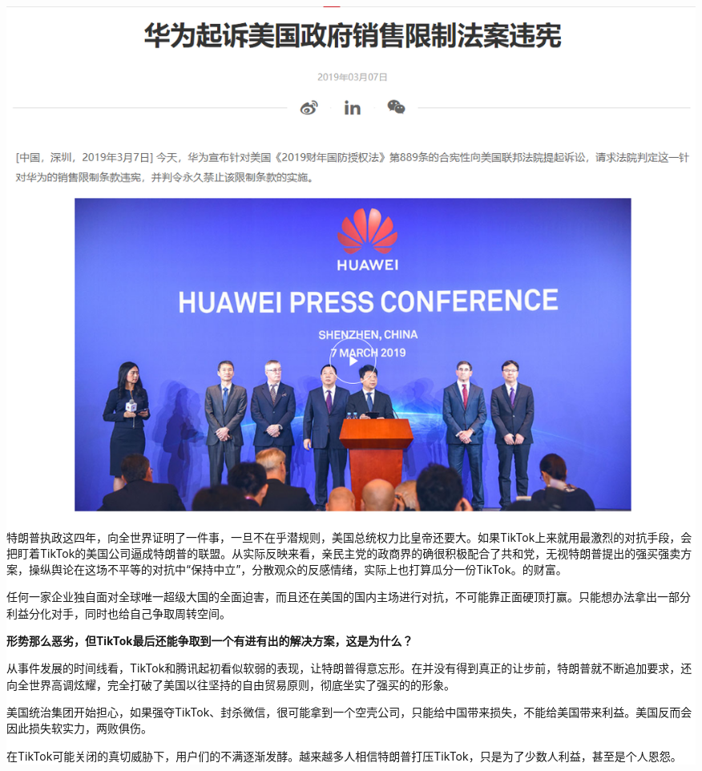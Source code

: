 ![](images/btnews/0101_0200/0171/media/image21.png)

特朗普执政这四年，向全世界证明了一件事，一旦不在乎潜规则，美国总统权力比皇帝还要大。如果TikTok上来就用最激烈的对抗手段，会把盯着TikTok的美国公司逼成特朗普的联盟。从实际反映来看，亲民主党的政商界的确很积极配合了共和党，无视特朗普提出的强买强卖方案，操纵舆论在这场不平等的对抗中“保持中立”，分散观众的反感情绪，实际上也打算瓜分一份TikTok。的财富。

任何一家企业独自面对全球唯一超级大国的全面迫害，而且还在美国的国内主场进行对抗，不可能靠正面硬顶打赢。只能想办法拿出一部分利益分化对手，同时也给自己争取周转空间。

**形势那么恶劣，但TikTok最后还能争取到一个有进有出的解决方案，这是为什么？**

从事件发展的时间线看，TikTok和腾讯起初看似软弱的表现，让特朗普得意忘形。在并没有得到真正的让步前，特朗普就不断追加要求，还向全世界高调炫耀，完全打破了美国以往坚持的自由贸易原则，彻底坐实了强买的的形象。

美国统治集团开始担心，如果强夺TikTok、封杀微信，很可能拿到一个空壳公司，只能给中国带来损失，不能给美国带来利益。美国反而会因此损失软实力，两败俱伤。

在TikTok可能关闭的真切威胁下，用户们的不满逐渐发酵。越来越多人相信特朗普打压TikTok，只是为了少数人利益，甚至是个人恩怨。
